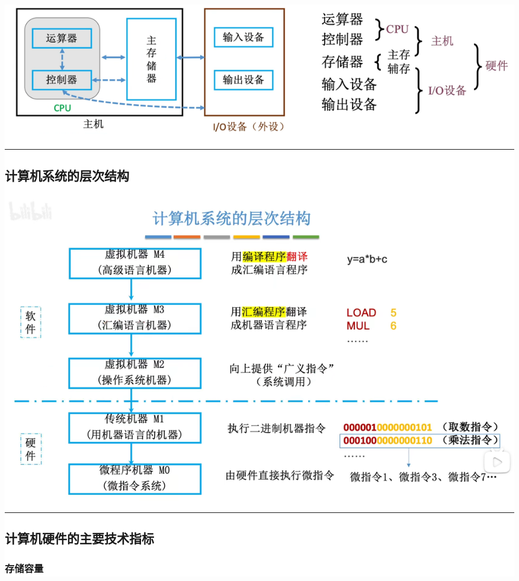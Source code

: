 ![现代计算机架构2](计算机组成原理.assets/现代计算机架构2.png)

------

## 计算机系统的层次结构

![计算机系统层次结构](计算机组成原理.assets/计算机系统层次结构.png)

------

## 计算机硬件的主要技术指标

### 存储容量
